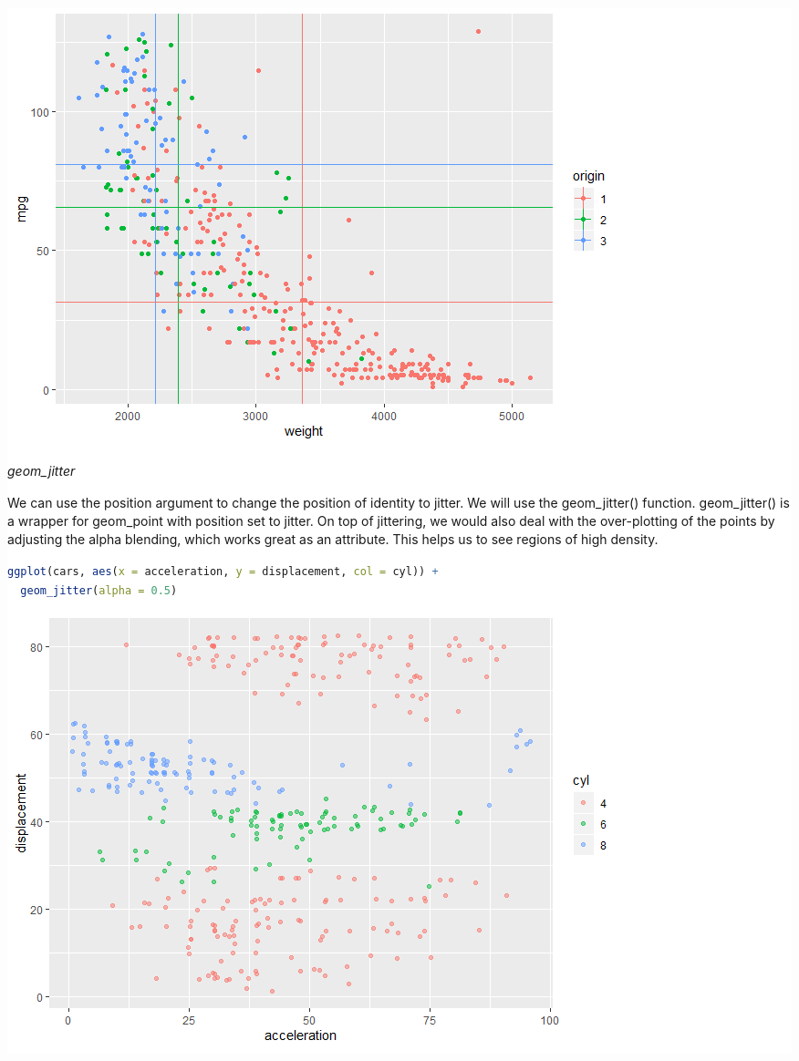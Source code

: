 ![](visualization-04-complete_files/figure-gfm/practice-5-1.png)

*geom\_jitter*

We can use the position argument to change the position of identity to
jitter. We will use the geom\_jitter() function. geom\_jitter() is a
wrapper for geom\_point with position set to jitter. On top of
jittering, we would also deal with the over-plotting of the points by
adjusting the alpha blending, which works great as an attribute. This
helps us to see regions of high density.

``` r
ggplot(cars, aes(x = acceleration, y = displacement, col = cyl)) + 
  geom_jitter(alpha = 0.5) 
```

![](visualization-04-complete_files/figure-gfm/unnamed-chunk-9-1.png)